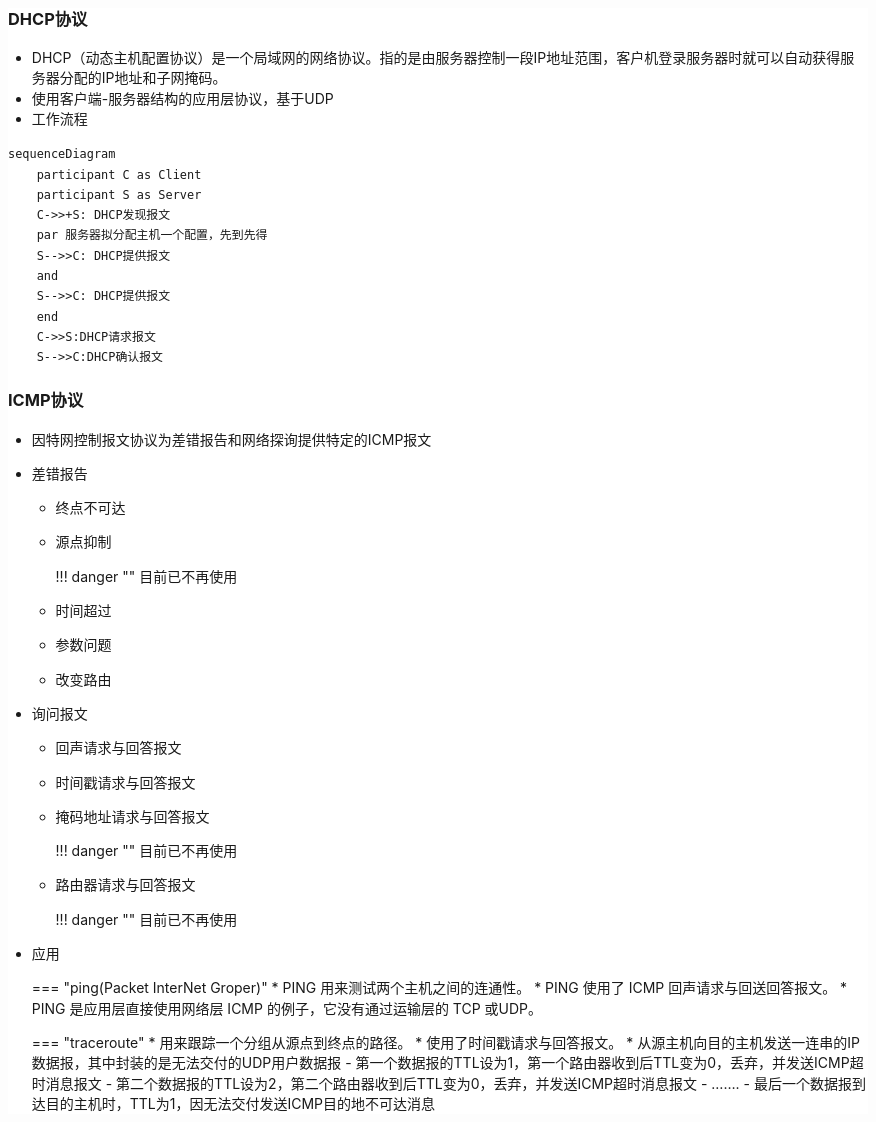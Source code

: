 ### DHCP协议
* DHCP（动态主机配置协议）是一个局域网的网络协议。指的是由服务器控制一段IP地址范围，客户机登录服务器时就可以自动获得服务器分配的IP地址和子网掩码。
* 使用客户端-服务器结构的应用层协议，基于UDP
* 工作流程

```mermaid
sequenceDiagram
    participant C as Client
    participant S as Server
    C->>+S: DHCP发现报文
    par 服务器拟分配主机一个配置，先到先得
    S-->>C: DHCP提供报文
    and
    S-->>C: DHCP提供报文
    end
    C->>S:DHCP请求报文
    S-->>C:DHCP确认报文
```

### ICMP协议
* 因特网控制报文协议为差错报告和网络探询提供特定的ICMP报文
* 差错报告
    * 终点不可达
    * 源点抑制

        !!! danger ""
            目前已不再使用

    * 时间超过
    * 参数问题
    * 改变路由

* 询问报文
    * 回声请求与回答报文
    * 时间戳请求与回答报文
    * 掩码地址请求与回答报文

        !!! danger ""
            目前已不再使用

    * 路由器请求与回答报文

        !!! danger ""
            目前已不再使用

* 应用

    === "ping(Packet InterNet Groper)"
        * PING 用来测试两个主机之间的连通性。
        * PING 使用了 ICMP 回声请求与回送回答报文。
        * PING 是应用层直接使用网络层 ICMP 的例子，它没有通过运输层的 TCP 或UDP。

    === "traceroute"
        * 用来跟踪一个分组从源点到终点的路径。
        * 使用了时间戳请求与回答报文。
        * 从源主机向目的主机发送一连串的IP数据报，其中封装的是无法交付的UDP用户数据报
            - 第一个数据报的TTL设为1，第一个路由器收到后TTL变为0，丢弃，并发送ICMP超时消息报文
            - 第二个数据报的TTL设为2，第二个路由器收到后TTL变为0，丢弃，并发送ICMP超时消息报文
            - …….
            - 最后一个数据报到达目的主机时，TTL为1，因无法交付发送ICMP目的地不可达消息

